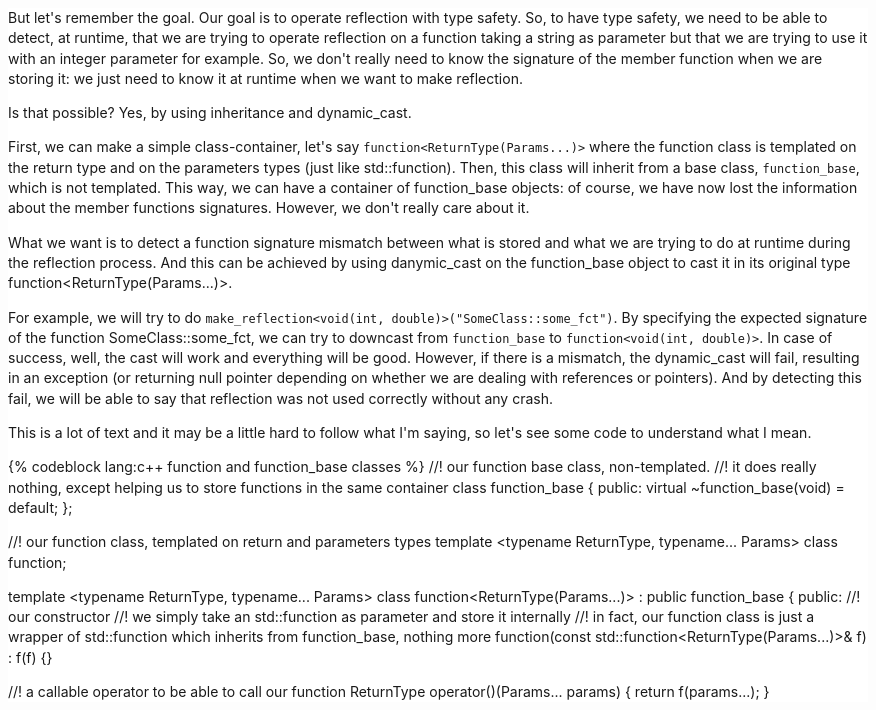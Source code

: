 But let's remember the goal. Our goal is to operate reflection with type safety. So, to have type safety, we need to be able to detect, at runtime, that we are trying to operate reflection on a function taking a string as parameter but that we are trying to use it with an integer parameter for example.
So, we don't really need to know the signature of the member function when we are storing it: we just need to know it at runtime when we want to make reflection.

Is that possible? Yes, by using inheritance and dynamic_cast.

First, we can make a simple class-container, let's say `function<ReturnType(Params...)>` where the function class is templated on the return type and on the parameters types (just like std::function).
Then, this class will inherit from a base class, `function_base`, which is not templated.
This way, we can have a container of function_base objects: of course, we have now lost the information about the member functions signatures. However, we don't really care about it.

What we want is to detect a function signature mismatch between what is stored and what we are trying to do at runtime during the reflection process.
And this can be achieved by using danymic_cast on the function_base object to cast it in its original type function<ReturnType(Params...)>.

For example, we will try to do `make_reflection<void(int, double)>("SomeClass::some_fct")`. By specifying the expected signature of the function SomeClass::some_fct, we can try to downcast from `function_base` to `function<void(int, double)>`.
In case of success, well, the cast will work and everything will be good.
However, if there is a mismatch, the dynamic_cast will fail, resulting in an exception (or returning null pointer depending on whether we are dealing with references or pointers). And by detecting this fail, we will be able to say that reflection was not used correctly without any crash.

This is a lot of text and it may be a little hard to follow what I'm saying, so let's see some code to understand what I mean.

{% codeblock lang:c++ function and function_base classes %}
//! our function base class, non-templated.
//! it does really nothing, except helping us to store functions in the same container
class function_base {
public:
  virtual ~function_base(void) = default;
};

//! our function class, templated on return and parameters types
template <typename ReturnType, typename... Params>
class function;

template <typename ReturnType, typename... Params>
class function<ReturnType(Params...)> : public function_base {
public:
  //! our constructor
  //! we simply take an std::function as parameter and store it internally
  //! in fact, our function class is just a wrapper of std::function which inherits from function_base, nothing more
  function(const std::function<ReturnType(Params...)>& f) : f(f) {}

  //! a callable operator to be able to call our function
  ReturnType operator()(Params... params) {
      return f(params...);
  }
